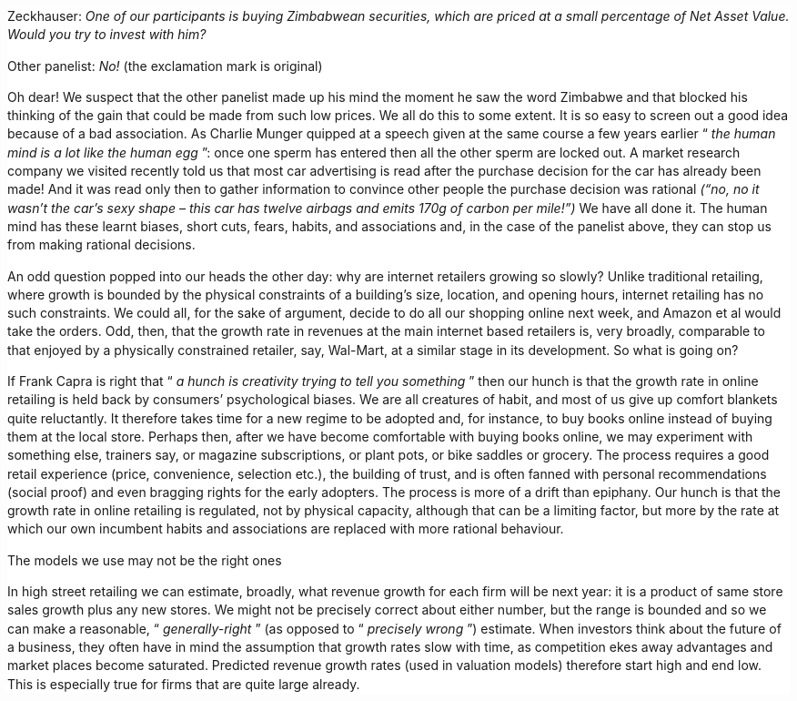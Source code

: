 Zeckhauser: _One of our participants is buying Zimbabwean securities, which are
priced at a small percentage of Net Asset Value. Would you try to invest with him?_

Other panelist: _No!_ (the exclamation mark is original)


Oh dear! We suspect that the other panelist made up his mind the moment he saw the
word Zimbabwe and that blocked his thinking of the gain that could be made from
such low prices. We all do this to some extent. It is so easy to screen out a good idea
because of a bad association. As Charlie Munger quipped at a speech given at the
same course a few years earlier “ _the human mind is a lot like the human egg_ ”: once
one sperm has entered then all the other sperm are locked out. A market research
company we visited recently told us that most car advertising is read after the
purchase decision for the car has already been made! And it was read only then to
gather information to convince other people the purchase decision was rational _(“no,
no it wasn’t the car’s sexy shape – this car has twelve airbags and emits 170g of
carbon per mile!”)_ We have all done it. The human mind has these learnt biases, short
cuts, fears, habits, and associations and, in the case of the panelist above, they can
stop us from making rational decisions.

An odd question popped into our heads the other day: why are internet retailers
growing so slowly? Unlike traditional retailing, where growth is bounded by the
physical constraints of a building’s size, location, and opening hours, internet retailing
has no such constraints. We could all, for the sake of argument, decide to do all our
shopping online next week, and Amazon et al would take the orders. Odd, then, that
the growth rate in revenues at the main internet based retailers is, very broadly,
comparable to that enjoyed by a physically constrained retailer, say, Wal-Mart, at a
similar stage in its development. So what is going on?

If Frank Capra is right that “ _a hunch is creativity trying to tell you something_ ” then
our hunch is that the growth rate in online retailing is held back by consumers’
psychological biases. We are all creatures of habit, and most of us give up comfort
blankets quite reluctantly. It therefore takes time for a new regime to be adopted and,
for instance, to buy books online instead of buying them at the local store. Perhaps
then, after we have become comfortable with buying books online, we may
experiment with something else, trainers say, or magazine subscriptions, or plant pots,
or bike saddles or grocery. The process requires a good retail experience (price,
convenience, selection etc.), the building of trust, and is often fanned with personal
recommendations (social proof) and even bragging rights for the early adopters. The
process is more of a drift than epiphany. Our hunch is that the growth rate in online
retailing is regulated, not by physical capacity, although that can be a limiting factor,
but more by the rate at which our own incumbent habits and associations are replaced
with more rational behaviour.

The models we use may not be the right ones

In high street retailing we can estimate, broadly, what revenue growth for each firm
will be next year: it is a product of same store sales growth plus any new stores. We
might not be precisely correct about either number, but the range is bounded and so
we can make a reasonable, “ _generally-right_ ” (as opposed to “ _precisely wrong_ ”)
estimate. When investors think about the future of a business, they often have in mind
the assumption that growth rates slow with time, as competition ekes away advantages
and market places become saturated. Predicted revenue growth rates (used in
valuation models) therefore start high and end low. This is especially true for firms
that are quite large already.
